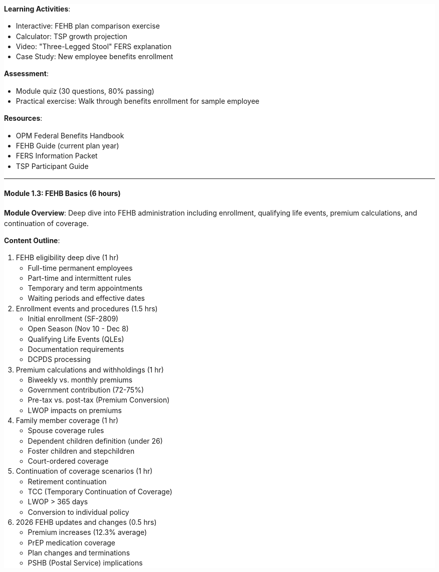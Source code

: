 **Learning Activities**:
- Interactive: FEHB plan comparison exercise
- Calculator: TSP growth projection
- Video: "Three-Legged Stool" FERS explanation
- Case Study: New employee benefits enrollment

**Assessment**:
- Module quiz (30 questions, 80% passing)
- Practical exercise: Walk through benefits enrollment for sample employee

**Resources**:
- OPM Federal Benefits Handbook
- FEHB Guide (current plan year)
- FERS Information Packet
- TSP Participant Guide

---

#### Module 1.3: FEHB Basics (6 hours)

**Module Overview**: Deep dive into FEHB administration including enrollment, qualifying life events, premium calculations, and continuation of coverage.

**Content Outline**:
1. FEHB eligibility deep dive (1 hr)
   - Full-time permanent employees
   - Part-time and intermittent rules
   - Temporary and term appointments
   - Waiting periods and effective dates
2. Enrollment events and procedures (1.5 hrs)
   - Initial enrollment (SF-2809)
   - Open Season (Nov 10 - Dec 8)
   - Qualifying Life Events (QLEs)
   - Documentation requirements
   - DCPDS processing
3. Premium calculations and withholdings (1 hr)
   - Biweekly vs. monthly premiums
   - Government contribution (72-75%)
   - Pre-tax vs. post-tax (Premium Conversion)
   - LWOP impacts on premiums
4. Family member coverage (1 hr)
   - Spouse coverage rules
   - Dependent children definition (under 26)
   - Foster children and stepchildren
   - Court-ordered coverage
5. Continuation of coverage scenarios (1 hr)
   - Retirement continuation
   - TCC (Temporary Continuation of Coverage)
   - LWOP > 365 days
   - Conversion to individual policy
6. 2026 FEHB updates and changes (0.5 hrs)
   - Premium increases (12.3% average)
   - PrEP medication coverage
   - Plan changes and terminations
   - PSHB (Postal Service) implications
